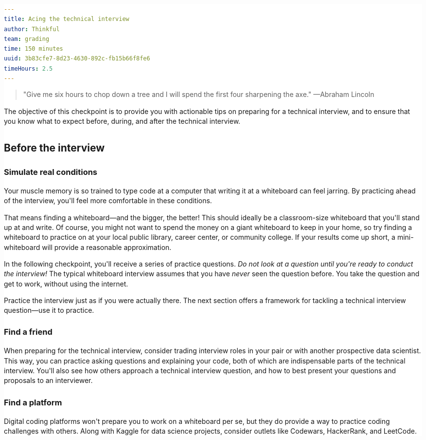 ```yaml
---
title: Acing the technical interview
author: Thinkful
team: grading
time: 150 minutes
uuid: 3b83cfe7-8d23-4630-892c-fb15b66f8fe6
timeHours: 2.5
---
```


> "Give me six hours to chop down a tree and I will spend the first four sharpening the axe." —Abraham Lincoln


The objective of this checkpoint is to provide you with actionable tips on preparing for a technical interview, and to ensure that you know what to expect before, during, and after the technical interview. 


## Before the interview
### Simulate real conditions

Your muscle memory is so trained to type code at a computer that writing it at a whiteboard can feel jarring. By practicing ahead of the interview, you'll feel more comfortable in these conditions. 

That means finding a whiteboard—and the bigger, the better! This should ideally be a classroom-size whiteboard that you'll stand up at and write. Of course, you might not want to spend the money on a giant whiteboard to keep in your home, so try finding a whiteboard to practice on at your local public library, career center, or community college. If your results come up short, a mini-whiteboard will provide a reasonable approximation. 

In the following checkpoint, you'll receive a series of practice questions. *Do not look at a question until you're ready to conduct the interview!* The typical whiteboard interview assumes that you have *never* seen the question before. You take the question and get to work, without using the internet. 

Practice the interview just as if you were actually there. The next section offers a framework for tackling a technical interview question—use it to practice. 
 

### Find a friend

When preparing for the technical interview, consider trading interview roles in your pair or with another prospective data scientist. This way, you can practice asking questions and explaining your code, both of which are indispensable parts of the technical interview. You'll also see how others approach a technical interview question, and how to best present your questions and proposals to an interviewer.  


### Find a platform

Digital coding platforms won't prepare you to work on a whiteboard per se, but they do provide a way to practice coding challenges with others. Along with Kaggle for data science projects, consider outlets like Codewars, HackerRank, and LeetCode. 
